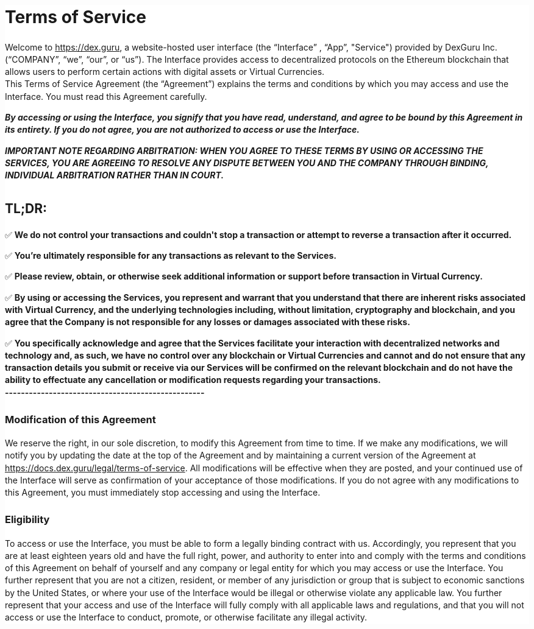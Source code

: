 # Terms of Service

Welcome to https://dex.guru, a website-hosted user interface \(the “Interface” , “App”, "Service"\) provided by DexGuru Inc. \(“COMPANY”, “we”, “our”, or “us”\). The Interface provides access to decentralized protocols on the Ethereum blockchain that allows users to perform certain actions with digital assets or Virtual Currencies.  
This Terms of Service Agreement \(the “Agreement”\) explains the terms and conditions by which you may access and use the Interface. You must read this Agreement carefully. 

_**By accessing or using the Interface, you signify that you have read, understand, and agree to be bound by this Agreement in its entirety. If you do not agree, you are not authorized to access or use the Interface.**_  


_**IMPORTANT NOTE REGARDING ARBITRATION: WHEN YOU AGREE TO THESE TERMS BY USING OR ACCESSING THE SERVICES, YOU ARE AGREEING TO RESOLVE ANY DISPUTE BETWEEN YOU AND THE COMPANY THROUGH BINDING, INDIVIDUAL ARBITRATION RATHER THAN IN COURT.**_   


## **TL;DR:** 

✅  **We do not control your transactions and couldn't stop a transaction or attempt to reverse a transaction after it occurred.** 

✅ **You’re ultimately responsible for any transactions as relevant to the Services.** 

✅  **Please review, obtain, or otherwise seek additional information or support before transaction in Virtual Currency.** 

✅ **By using or accessing the Services, you represent and warrant that you understand that there are inherent risks associated with Virtual Currency, and the underlying technologies including, without limitation, cryptography and blockchain, and you agree that the Company is not responsible for any losses or damages associated with these risks.** 

✅  **You specifically acknowledge and agree that the Services facilitate your interaction with decentralized networks and technology and, as such, we have no control over any blockchain or Virtual Currencies and cannot and do not ensure that any transaction details you submit or receive via our Services will be confirmed on the relevant blockchain and do not have the ability to effectuate any cancellation or modification requests regarding your transactions.  
--------------------------------------------------**

### Modification of this Agreement

We reserve the right, in our sole discretion, to modify this Agreement from time to time. If we make any modifications, we will notify you by updating the date at the top of the Agreement and by maintaining a current version of the Agreement at https://docs.dex.guru/legal/terms-of-service. All modifications will be effective when they are posted, and your continued use of the Interface will serve as confirmation of your acceptance of those modifications. If you do not agree with any modifications to this Agreement, you must immediately stop accessing and using the Interface.  


### Eligibility

To access or use the Interface, you must be able to form a legally binding contract with us. Accordingly, you represent that you are at least eighteen years old and have the full right, power, and authority to enter into and comply with the terms and conditions of this Agreement on behalf of yourself and any company or legal entity for which you may access or use the Interface. You further represent that you are not a citizen, resident, or member of any jurisdiction or group that is subject to economic sanctions by the United States, or where your use of the Interface would be illegal or otherwise violate any applicable law. You further represent that your access and use of the Interface will fully comply with all applicable laws and regulations, and that you will not access or use the Interface to conduct, promote, or otherwise facilitate any illegal activity.  
